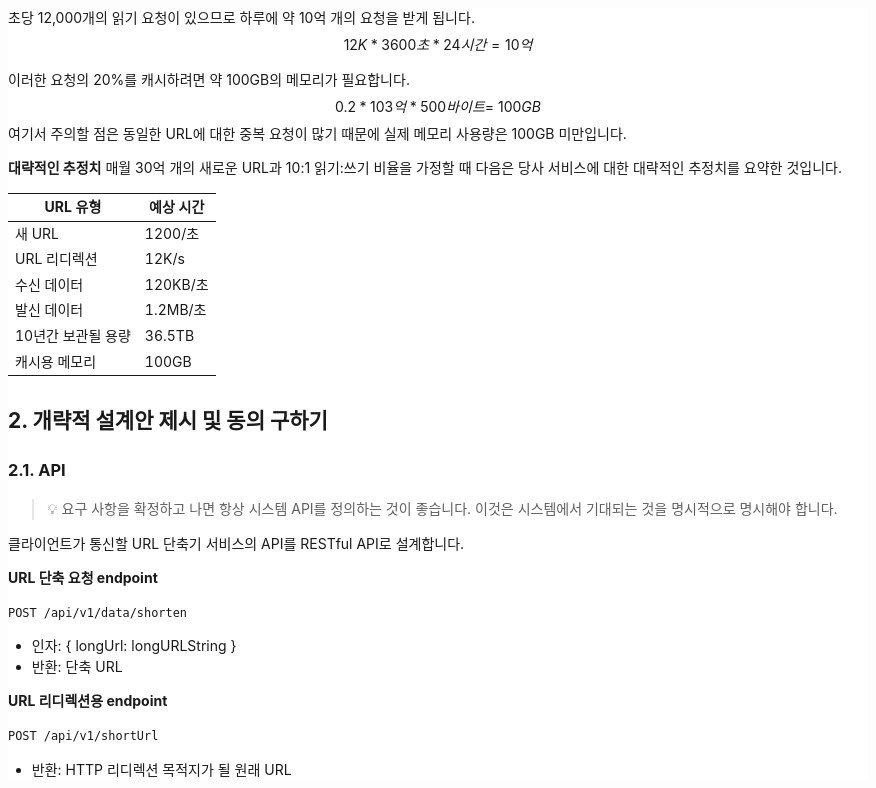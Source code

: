 

초당 12,000개의 읽기 요청이 있으므로 하루에 약 10억 개의 요청을 받게 됩니다.
$$
12K * 3600초 * 24시간 = 10억
$$


이러한 요청의 20%를 캐시하려면 약 100GB의 메모리가 필요합니다.
$$
0.2 * 103억 * 500바이트 = ~100GB
$$
여기서 주의할 점은 동일한 URL에 대한 중복 요청이 많기 때문에 실제 메모리 사용량은 100GB 미만입니다.



**대략적인 추정치** 매월 30억 개의 새로운 URL과 10:1 읽기:쓰기 비율을 가정할 때 다음은 당사 서비스에 대한 대략적인 추정치를 요약한 것입니다.

| URL 유형           | 예상 시간 |
| ------------------ | --------- |
| 새 URL             | 1200/초   |
| URL 리디렉션       | 12K/s     |
| 수신 데이터        | 120KB/초  |
| 발신 데이터        | 1.2MB/초  |
| 10년간 보관될 용량 | 36.5TB    |
| 캐시용 메모리      | 100GB     |



## 2. 개략적 설계안 제시 및 동의 구하기

### 2.1. API

> 💡 요구 사항을 확정하고 나면 항상 시스템 API를 정의하는 것이 좋습니다. 이것은 시스템에서 기대되는 것을 명시적으로 명시해야 합니다.

클라이언트가 통신할 URL 단축기 서비스의 API를 RESTful API로 설계합니다. 

**URL 단축 요청 endpoint**

```
POST /api/v1/data/shorten
```

- 인자: { longUrl: longURLString }
- 반환: 단축 URL

**URL 리디렉션용 endpoint**

```
POST /api/v1/shortUrl
```

- 반환: HTTP 리디렉션 목적지가 될 원래 URL


